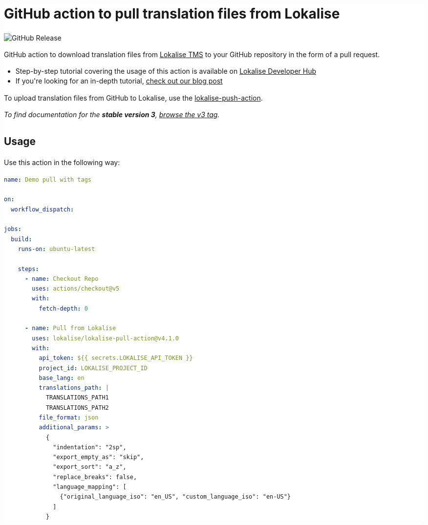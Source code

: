 # GitHub action to pull translation files from Lokalise

![GitHub Release](https://img.shields.io/github/v/release/lokalise/lokalise-pull-action)

GitHub action to download translation files from [Lokalise TMS](https://lokalise.com/) to your GitHub repository in the form of a pull request.

* Step-by-step tutorial covering the usage of this action is available on [Lokalise Developer Hub](https://developers.lokalise.com/docs/github-actions)
* If you're looking for an in-depth tutorial, [check out our blog post](https://lokalise.com/blog/github-actions-for-lokalise-translation/)

To upload translation files from GitHub to Lokalise, use the [lokalise-push-action](https://github.com/lokalise/lokalise-push-action).

*To find documentation for the **stable version 3**, [browse the v3 tag](https://github.com/lokalise/lokalise-pull-action/tree/v3).*

## Usage

Use this action in the following way:

```yaml
name: Demo pull with tags

on:
  workflow_dispatch:

jobs:
  build:
    runs-on: ubuntu-latest

    steps:
      - name: Checkout Repo
        uses: actions/checkout@v5
        with:
          fetch-depth: 0

      - name: Pull from Lokalise
        uses: lokalise/lokalise-pull-action@v4.1.0
        with:
          api_token: ${{ secrets.LOKALISE_API_TOKEN }}
          project_id: LOKALISE_PROJECT_ID
          base_lang: en
          translations_path: |
            TRANSLATIONS_PATH1
            TRANSLATIONS_PATH2
          file_format: json
          additional_params: >
            {
              "indentation": "2sp",
              "export_empty_as": "skip",
              "export_sort": "a_z",
              "replace_breaks": false,
              "language_mapping": [
                {"original_language_iso": "en_US", "custom_language_iso": "en-US"}
              ]
            }
```
